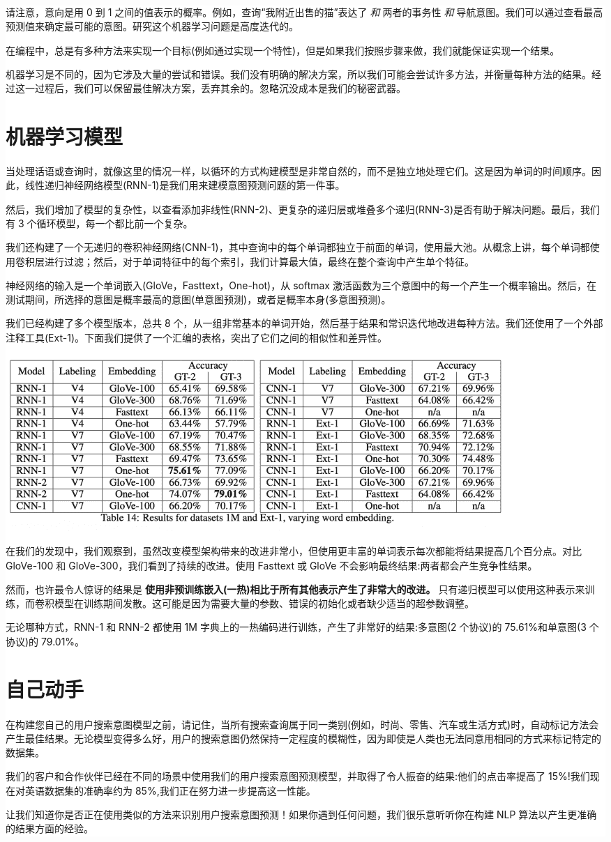 请注意，意向是用 0 到 1 之间的值表示的概率。例如，查询“我附近出售的猫”表达了 *和* 两者的事务性 *和* 导航意图。我们可以通过查看最高预测值来确定最可能的意图。研究这个机器学习问题是高度迭代的。

在编程中，总是有多种方法来实现一个目标(例如通过实现一个特性)，但是如果我们按照步骤来做，我们就能保证实现一个结果。

机器学习是不同的，因为它涉及大量的尝试和错误。我们没有明确的解决方案，所以我们可能会尝试许多方法，并衡量每种方法的结果。经过这一过程后，我们可以保留最佳解决方案，丢弃其余的。忽略沉没成本是我们的秘密武器。

# [](#machine-learning-models)机器学习模型

当处理话语或查询时，就像这里的情况一样，以循环的方式构建模型是非常自然的，而不是独立地处理它们。这是因为单词的时间顺序。因此，线性递归神经网络模型(RNN-1)是我们用来建模意图预测问题的第一件事。

然后，我们增加了模型的复杂性，以查看添加非线性(RNN-2)、更复杂的递归层或堆叠多个递归(RNN-3)是否有助于解决问题。最后，我们有 3 个循环模型，每一个都比前一个复杂。

我们还构建了一个无递归的卷积神经网络(CNN-1)，其中查询中的每个单词都独立于前面的单词，使用最大池。从概念上讲，每个单词都使用卷积层进行过滤；然后，对于单词特征中的每个索引，我们计算最大值，最终在整个查询中产生单个特征。

神经网络的输入是一个单词嵌入(GloVe，Fasttext，One-hot)，从 softmax 激活函数为三个意图中的每一个产生一个概率输出。然后，在测试期间，所选择的意图是概率最高的意图(单意图预测)，或者是概率本身(多意图预测)。

我们已经构建了多个模型版本，总共 8 个，从一组非常基本的单词开始，然后基于结果和常识迭代地改进每种方法。我们还使用了一个外部注释工具(Ext-1)。下面我们提供了一个汇编的表格，突出了它们之间的相似性和差异性。

![](img/d606bb326492f94866a97b4ccc743993.png)

在我们的发现中，我们观察到，虽然改变模型架构带来的改进非常小，但使用更丰富的单词表示每次都能将结果提高几个百分点。对比 GloVe-100 和 GloVe-300，我们看到了持续的改进。使用 Fasttext 或 GloVe 不会影响最终结果:两者都会产生竞争性结果。

然而，也许最令人惊讶的结果是 **使用非预训练嵌入(一热)相比于所有其他表示产生了非常大的改进。** 只有递归模型可以使用这种表示来训练，而卷积模型在训练期间发散。这可能是因为需要大量的参数、错误的初始化或者缺少适当的超参数调整。

无论哪种方式，RNN-1 和 RNN-2 都使用 1M 字典上的一热编码进行训练，产生了非常好的结果:多意图(2 个协议)的 75.61%和单意图(3 个协议)的 79.01%。

# [](#do-it-yourself)自己动手

在构建您自己的用户搜索意图模型之前，请记住，当所有搜索查询属于同一类别(例如，时尚、零售、汽车或生活方式)时，自动标记方法会产生最佳结果。无论模型变得多么好，用户的搜索意图仍然保持一定程度的模糊性，因为即使是人类也无法同意用相同的方式来标记特定的数据集。

我们的客户和合作伙伴已经在不同的场景中使用我们的用户搜索意图预测模型，并取得了令人振奋的结果:他们的点击率提高了 15%!我们现在对英语数据集的准确率约为 85%,我们正在努力进一步提高这一性能。

让我们知道你是否正在使用类似的方法来识别用户搜索意图预测！如果你遇到任何问题，我们很乐意听听你在构建 NLP 算法以产生更准确的结果方面的经验。